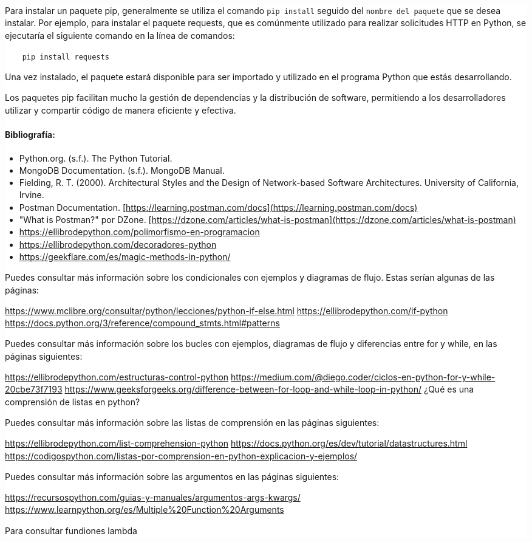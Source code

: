 Para instalar un paquete pip, generalmente se utiliza el comando `pip install` seguido del `nombre del paquete` que se desea instalar. Por ejemplo, para instalar el paquete requests, que es comúnmente utilizado para realizar solicitudes HTTP en Python, se ejecutaría el siguiente comando en la línea de comandos:

```
    pip install requests
```
Una vez instalado, el paquete estará disponible para ser importado y utilizado en  el programa Python que estás desarrollando.

Los paquetes pip facilitan mucho la gestión de dependencias y la distribución de software, permitiendo a los desarrolladores utilizar y compartir código de manera eficiente y efectiva.


#### Bibliografía:

- Python.org. (s.f.). The Python Tutorial.
- MongoDB Documentation. (s.f.). MongoDB Manual.
- Fielding, R. T. (2000). Architectural Styles and the Design of Network-based Software Architectures. University of California, Irvine.
- Postman Documentation. [https://learning.postman.com/docs](https://learning.postman.com/docs)
- "What is Postman?" por DZone. [https://dzone.com/articles/what-is-postman](https://dzone.com/articles/what-is-postman)
- https://ellibrodepython.com/polimorfismo-en-programacion
- https://ellibrodepython.com/decoradores-python
- https://geekflare.com/es/magic-methods-in-python/
  
Puedes consultar más información sobre los condicionales con ejemplos y diagramas de flujo. Estas serían algunas de las páginas:

https://www.mclibre.org/consultar/python/lecciones/python-if-else.html
https://ellibrodepython.com/if-python
https://docs.python.org/3/reference/compound_stmts.html#patterns


Puedes consultar más información sobre los bucles con ejemplos, diagramas de flujo y diferencias entre for y while, en las páginas siguientes:

https://ellibrodepython.com/estructuras-control-python
https://medium.com/@diego.coder/ciclos-en-python-for-y-while-20cbe73f7193
https://www.geeksforgeeks.org/difference-between-for-loop-and-while-loop-in-python/
¿Qué es una comprensión de listas en python?


Puedes consultar más información sobre las listas de comprensión en las páginas siguientes:

https://ellibrodepython.com/list-comprehension-python
https://docs.python.org/es/dev/tutorial/datastructures.html
https://codigospython.com/listas-por-comprension-en-python-explicacion-y-ejemplos/


Puedes consultar más información sobre las argumentos en las páginas siguientes:

https://recursospython.com/guias-y-manuales/argumentos-args-kwargs/
https://www.learnpython.org/es/Multiple%20Function%20Arguments

Para consultar fundiones lambda

